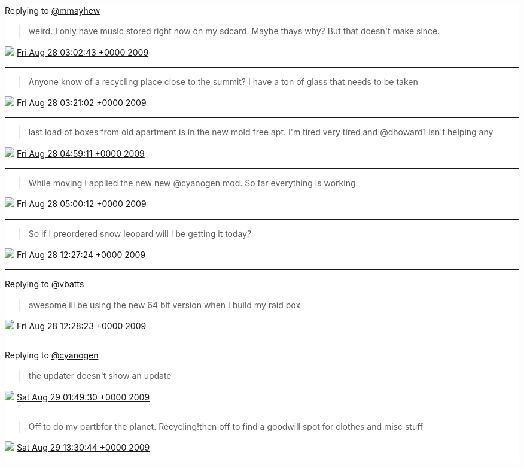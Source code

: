 Replying to [@mmayhew](https://twitter.com/mmayhew/status/3594642935)

> weird. I only have music stored right now on my sdcard. Maybe thays why?  But that doesn't make since.

<img src="media/tweet.ico" width="12" /> [Fri Aug 28 03:02:43 +0000 2009](https://twitter.com/nhudson/status/3594735213)

----

> Anyone know of a recycling place close to the summit?  I have a ton of glass that needs to be taken

<img src="media/tweet.ico" width="12" /> [Fri Aug 28 03:21:02 +0000 2009](https://twitter.com/nhudson/status/3595063919)

----

> last load of boxes from old apartment is in the new mold free apt.  I'm tired very tired and @dhoward1 isn't helping any

<img src="media/tweet.ico" width="12" /> [Fri Aug 28 04:59:11 +0000 2009](https://twitter.com/nhudson/status/3596647652)

----

> While moving I applied the new new @cyanogen mod. So far everything is working

<img src="media/tweet.ico" width="12" /> [Fri Aug 28 05:00:12 +0000 2009](https://twitter.com/nhudson/status/3596663237)

----

> So if I preordered snow leopard will I be getting it today?

<img src="media/tweet.ico" width="12" /> [Fri Aug 28 12:27:24 +0000 2009](https://twitter.com/nhudson/status/3601489495)

----

Replying to [@vbatts](https://twitter.com/vbatts/status/3601162469)

> awesome ill be using the new 64 bit version when I build my raid box

<img src="media/tweet.ico" width="12" /> [Fri Aug 28 12:28:23 +0000 2009](https://twitter.com/nhudson/status/3601502232)

----

Replying to [@cyanogen](https://twitter.com/cyanogen/status/3616069715)

> the updater doesn't show an update

<img src="media/tweet.ico" width="12" /> [Sat Aug 29 01:49:30 +0000 2009](https://twitter.com/nhudson/status/3616585607)

----

> Off to do my partbfor the planet. Recycling!then off to find a goodwill spot for clothes and misc stuff

<img src="media/tweet.ico" width="12" /> [Sat Aug 29 13:30:44 +0000 2009](https://twitter.com/nhudson/status/3624757798)

----

